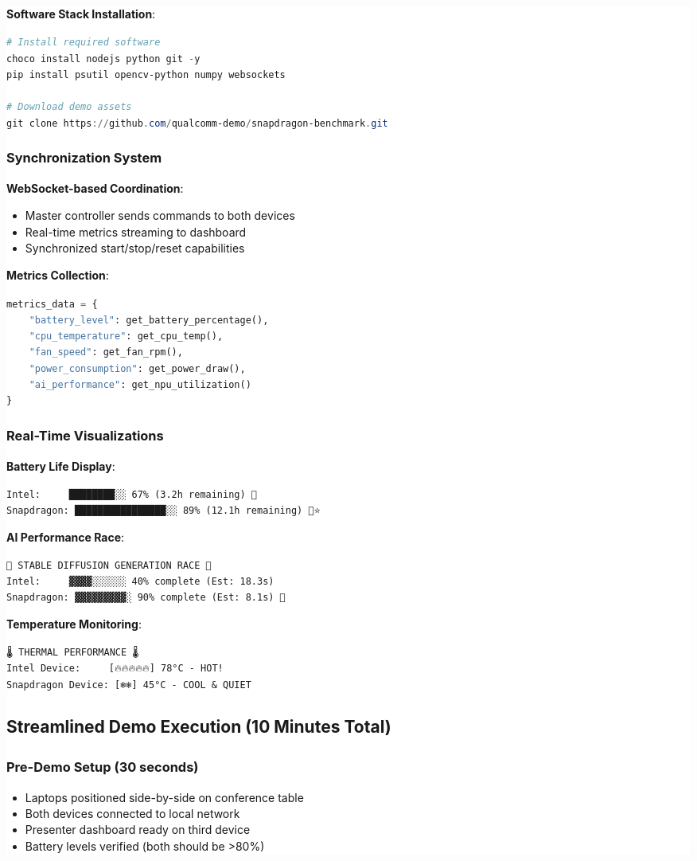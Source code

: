 **Software Stack Installation**:
```powershell
# Install required software
choco install nodejs python git -y
pip install psutil opencv-python numpy websockets

# Download demo assets
git clone https://github.com/qualcomm-demo/snapdragon-benchmark.git
```

### Synchronization System

**WebSocket-based Coordination**:
- Master controller sends commands to both devices
- Real-time metrics streaming to dashboard
- Synchronized start/stop/reset capabilities

**Metrics Collection**:
```python
metrics_data = {
    "battery_level": get_battery_percentage(),
    "cpu_temperature": get_cpu_temp(),
    "fan_speed": get_fan_rpm(),
    "power_consumption": get_power_draw(),
    "ai_performance": get_npu_utilization()
}
```

### Real-Time Visualizations

**Battery Life Display**:
```
Intel:     ████████░░ 67% (3.2h remaining) 🔵
Snapdragon: ████████████████░░ 89% (12.1h remaining) 🔴⭐
```

**AI Performance Race**:
```
🏁 STABLE DIFFUSION GENERATION RACE 🏁
Intel:     ▓▓▓▓░░░░░░ 40% complete (Est: 18.3s)
Snapdragon: ▓▓▓▓▓▓▓▓▓░ 90% complete (Est: 8.1s) 🚀
```

**Temperature Monitoring**:
```
🌡️ THERMAL PERFORMANCE 🌡️
Intel Device:     [🔥🔥🔥🔥🔥] 78°C - HOT!
Snapdragon Device: [❄️❄️] 45°C - COOL & QUIET
```

## Streamlined Demo Execution (10 Minutes Total)

### Pre-Demo Setup (30 seconds)
- Laptops positioned side-by-side on conference table
- Both devices connected to local network
- Presenter dashboard ready on third device
- Battery levels verified (both should be >80%)
